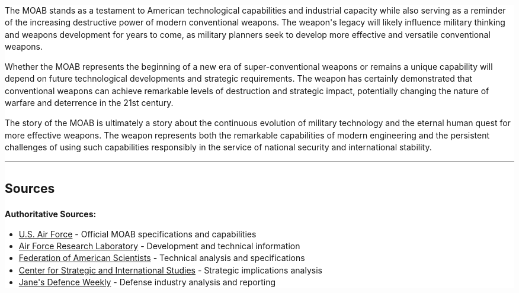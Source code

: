 The MOAB stands as a testament to American technological capabilities and industrial capacity while also serving as a reminder of the increasing destructive power of modern conventional weapons. The weapon's legacy will likely influence military thinking and weapons development for years to come, as military planners seek to develop more effective and versatile conventional weapons.

Whether the MOAB represents the beginning of a new era of super-conventional weapons or remains a unique capability will depend on future technological developments and strategic requirements. The weapon has certainly demonstrated that conventional weapons can achieve remarkable levels of destruction and strategic impact, potentially changing the nature of warfare and deterrence in the 21st century.

The story of the MOAB is ultimately a story about the continuous evolution of military technology and the eternal human quest for more effective weapons. The weapon represents both the remarkable capabilities of modern engineering and the persistent challenges of using such capabilities responsibly in the service of national security and international stability.

---

## Sources

**Authoritative Sources:**

- [U.S. Air Force](https://www.af.mil) - Official MOAB specifications and capabilities
- [Air Force Research Laboratory](https://www.afrl.af.mil) - Development and technical information
- [Federation of American Scientists](https://www.fas.org) - Technical analysis and specifications
- [Center for Strategic and International Studies](https://www.csis.org) - Strategic implications analysis
- [Jane's Defence Weekly](https://www.janes.com) - Defense industry analysis and reporting

